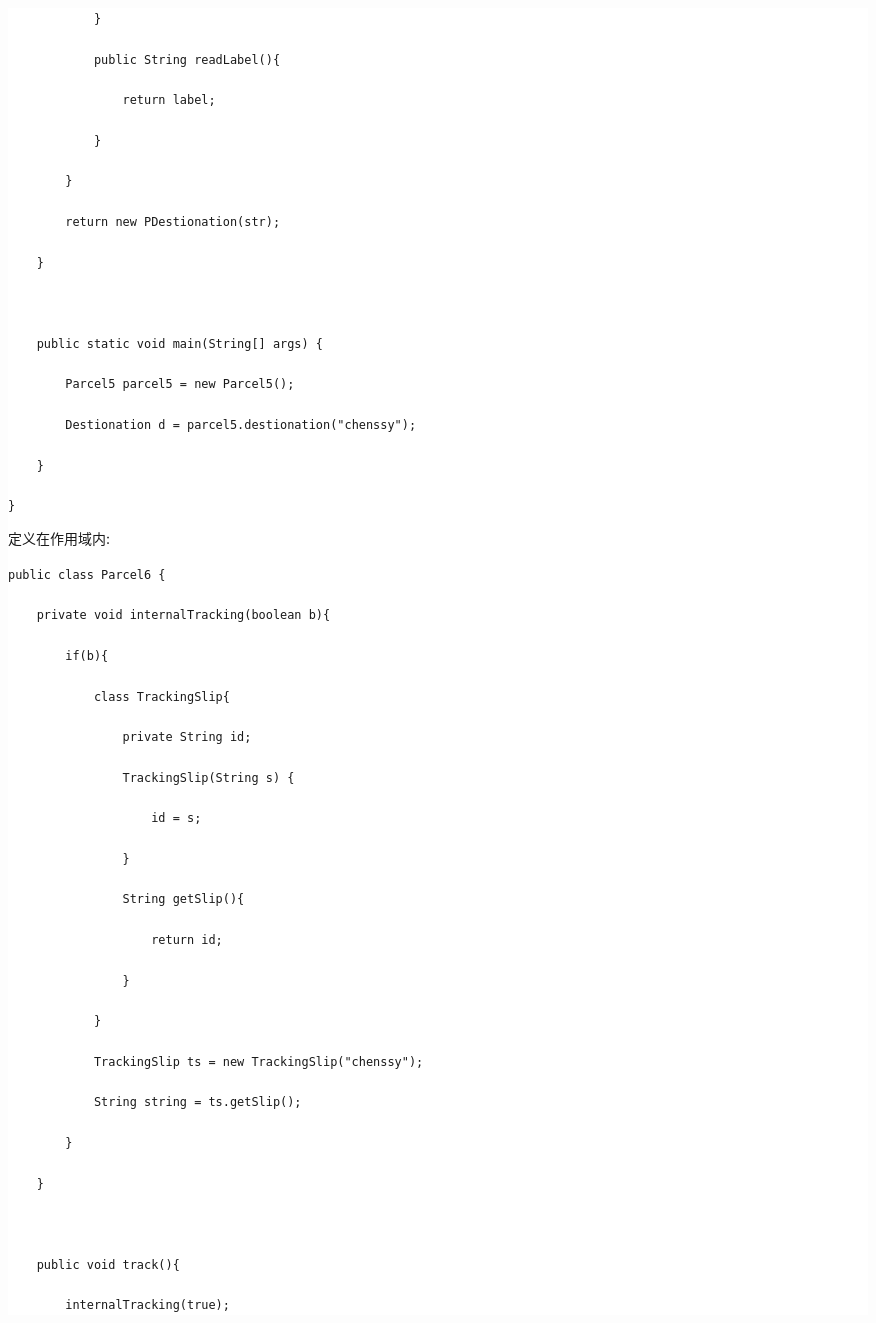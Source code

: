                 }

                public String readLabel(){

                    return label;

                }

            }

            return new PDestionation(str);

        }

        

        public static void main(String[] args) {

            Parcel5 parcel5 = new Parcel5();

            Destionation d = parcel5.destionation("chenssy");

        }

    }

定义在作用域内:

    
    
    public class Parcel6 {

        private void internalTracking(boolean b){

            if(b){

                class TrackingSlip{

                    private String id;

                    TrackingSlip(String s) {

                        id = s;

                    }

                    String getSlip(){

                        return id;

                    }

                }

                TrackingSlip ts = new TrackingSlip("chenssy");

                String string = ts.getSlip();

            }

        }

        

        public void track(){

            internalTracking(true);
